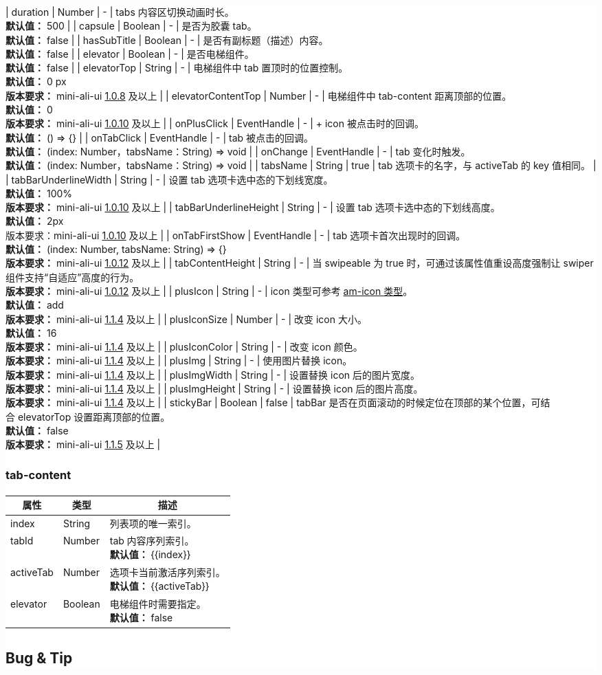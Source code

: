 | duration | Number | - | tabs 内容区切换动画时长。<br />**默认值：** 500 |
| capsule | Boolean | - | 是否为胶囊 tab。<br />**默认值：** false |
| hasSubTitle | Boolean | - | 是否有副标题（描述）内容。<br />**默认值：** false |
| elevator | Boolean | - | 是否电梯组件。<br />**默认值：** false |
| elevatorTop | String | - | 电梯组件中 tab 置顶时的位置控制。<br />**默认值：** 0 px<br />**版本要求：** mini-ali-ui [1.0.8](https://www.npmjs.com/package/mini-ali-ui?activeTab=versions) 及以上 |
| elevatorContentTop | Number | - | 电梯组件中 tab-content 距离顶部的位置。<br />**默认值：** 0<br />**版本要求：** mini-ali-ui [1.0.10](https://www.npmjs.com/package/mini-ali-ui?activeTab=versions) 及以上 |
| onPlusClick | EventHandle | - | + icon 被点击时的回调。<br />**默认值：** () => {} |
| onTabClick | EventHandle | - | tab 被点击的回调。<br />**默认值：** (index: Number，tabsName：String) => void |
| onChange | EventHandle | - | tab 变化时触发。<br />**默认值：** (index: Number，tabsName：String) => void |
| tabsName | String | true | tab 选项卡的名字，与 activeTab 的 key 值相同。 |
| tabBarUnderlineWidth | String | - | 设置 tab 选项卡选中态的下划线宽度。<br />**默认值：** 100%<br />**版本要求：** mini-ali-ui [1.0.10](https://www.npmjs.com/package/mini-ali-ui?activeTab=versions) 及以上 |
| tabBarUnderlineHeight | String | - | 设置 tab 选项卡选中态的下划线高度。<br />**默认值：** 2px<br />版本要求：mini-ali-ui [1.0.10](https://www.npmjs.com/package/mini-ali-ui?activeTab=versions) 及以上 |
| onTabFirstShow | EventHandle | - | tab 选项卡首次出现时的回调。<br />**默认值：** (index: Number, tabsName: String) => {}<br />**版本要求：** mini-ali-ui [1.0.12](https://www.npmjs.com/package/mini-ali-ui?activeTab=versions) 及以上 |
| tabContentHeight | String | - | 当 swipeable 为 true 时，可通过该属性值重设高度强制让 swiper 组件支持“自适应”高度的行为。<br />**版本要求：** mini-ali-ui [1.0.12](https://www.npmjs.com/package/mini-ali-ui?activeTab=versions) 及以上 |
| plusIcon | String | - | icon 类型可参考 [am-icon 类型](https://opendocs.alipay.com/mini/component-ext/am-icon#type%20%E6%9C%89%E6%95%88%E5%80%BC)。<br />**默认值：** add<br />**版本要求：** mini-ali-ui [1.1.4](https://www.npmjs.com/package/mini-ali-ui?activeTab=versions) 及以上 |
| plusIconSize | Number | - | 改变 icon 大小。<br />**默认值：** 16<br />**版本要求：** mini-ali-ui [1.1.4](https://www.npmjs.com/package/mini-ali-ui?activeTab=versions) 及以上 |
| plusIconColor | String | - | 改变 icon 颜色。<br />**版本要求：** mini-ali-ui [1.1.4](https://www.npmjs.com/package/mini-ali-ui?activeTab=versions) 及以上 |
| plusImg | String | - | 使用图片替换 icon。<br />**版本要求：** mini-ali-ui [1.1.4](https://www.npmjs.com/package/mini-ali-ui?activeTab=versions) 及以上 |
| plusImgWidth | String | - | 设置替换 icon 后的图片宽度。<br />**版本要求：** mini-ali-ui [1.1.4](https://www.npmjs.com/package/mini-ali-ui?activeTab=versions) 及以上 |
| plusImgHeight | String | - | 设置替换 icon 后的图片高度。<br />**版本要求：** mini-ali-ui [1.1.4](https://www.npmjs.com/package/mini-ali-ui?activeTab=versions) 及以上 |
| stickyBar | Boolean | false | tabBar 是否在页面滚动的时候定位在顶部的某个位置，可结合 elevatorTop 设置距离顶部的位置。<br />**默认值：** false<br />**版本要求：** mini-ali-ui [1.1.5](https://www.npmjs.com/package/mini-ali-ui?activeTab=versions) 及以上 |


###  tab-content
| **属性** | **类型** | **描述** |
| --- | --- | --- |
| index | String | 列表项的唯一索引。 |
| tabId | Number | tab 内容序列索引。<br />**默认值：** {{index}} |
| activeTab | Number | 选项卡当前激活序列索引。<br />**默认值：** {{activeTab}} |
| elevator | Boolean | 电梯组件时需要指定。<br />**默认值：** false |


## Bug & Tip
